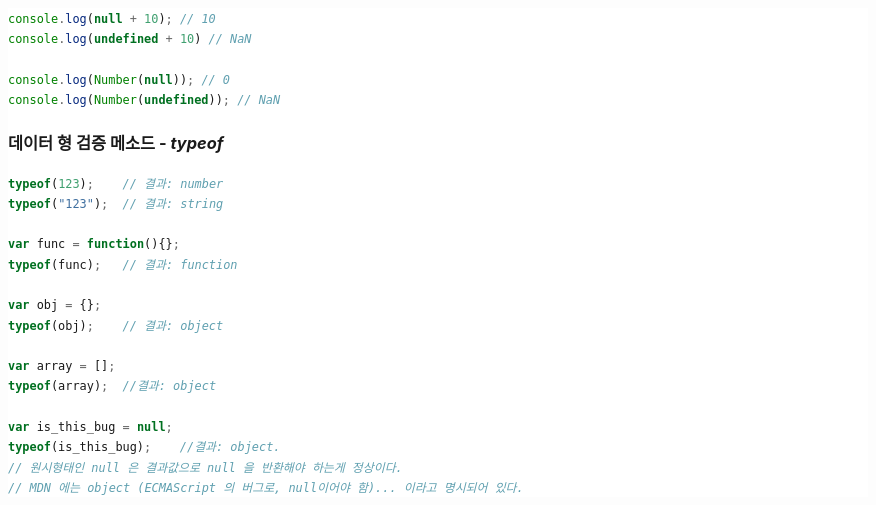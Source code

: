 ```javascript
console.log(null + 10);	// 10
console.log(undefined + 10) // NaN

console.log(Number(null)); // 0
console.log(Number(undefined)); // NaN
```



### 데이터 형 검증 메소드 - *typeof*

```javascript
typeof(123);	// 결과: number
typeof("123");	// 결과: string

var func = function(){};
typeof(func);	// 결과: function

var obj = {};
typeof(obj);	// 결과: object

var array = [];
typeof(array);	//결과: object

var is_this_bug = null;
typeof(is_this_bug);	//결과: object.
// 원시형태인 null 은 결과값으로 null 을 반환해야 하는게 정상이다.
// MDN 에는 object (ECMAScript 의 버그로, null이어야 함)... 이라고 명시되어 있다.
```



